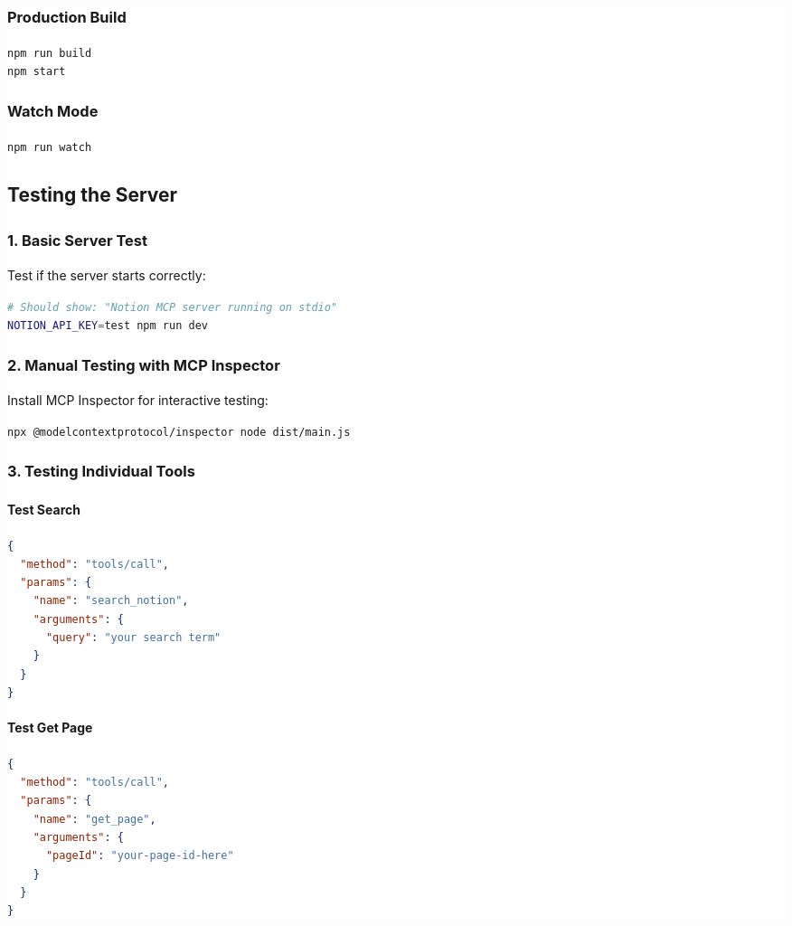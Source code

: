 ### Production Build
```bash
npm run build
npm start
```

### Watch Mode
```bash
npm run watch
```

## Testing the Server

### 1. Basic Server Test
Test if the server starts correctly:
```bash
# Should show: "Notion MCP server running on stdio"
NOTION_API_KEY=test npm run dev
```

### 2. Manual Testing with MCP Inspector

Install MCP Inspector for interactive testing:
```bash
npx @modelcontextprotocol/inspector node dist/main.js
```

### 3. Testing Individual Tools

#### Test Search
```json
{
  "method": "tools/call",
  "params": {
    "name": "search_notion",
    "arguments": {
      "query": "your search term"
    }
  }
}
```

#### Test Get Page
```json
{
  "method": "tools/call", 
  "params": {
    "name": "get_page",
    "arguments": {
      "pageId": "your-page-id-here"
    }
  }
}
```
